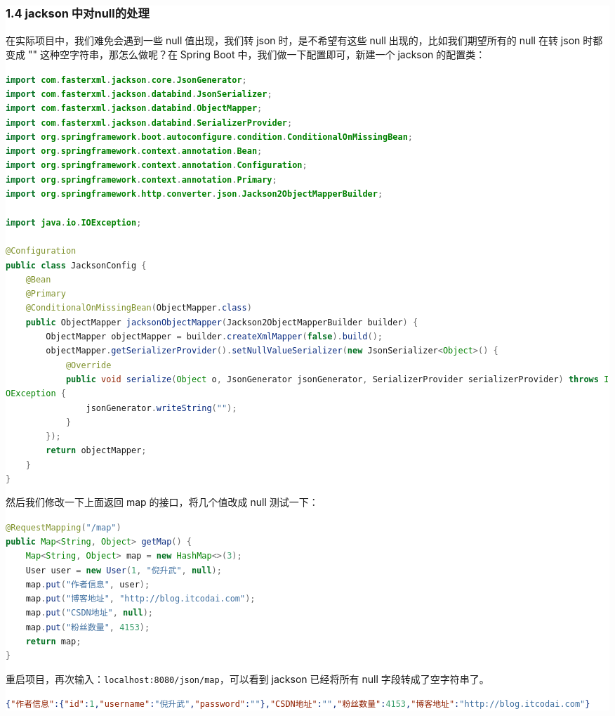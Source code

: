 ### 1.4 jackson 中对null的处理

在实际项目中，我们难免会遇到一些 null 值出现，我们转 json 时，是不希望有这些 null 出现的，比如我们期望所有的 null 在转 json 时都变成 "" 这种空字符串，那怎么做呢？在 Spring Boot 中，我们做一下配置即可，新建一个 jackson 的配置类：
```java
import com.fasterxml.jackson.core.JsonGenerator;
import com.fasterxml.jackson.databind.JsonSerializer;
import com.fasterxml.jackson.databind.ObjectMapper;
import com.fasterxml.jackson.databind.SerializerProvider;
import org.springframework.boot.autoconfigure.condition.ConditionalOnMissingBean;
import org.springframework.context.annotation.Bean;
import org.springframework.context.annotation.Configuration;
import org.springframework.context.annotation.Primary;
import org.springframework.http.converter.json.Jackson2ObjectMapperBuilder;

import java.io.IOException;

@Configuration
public class JacksonConfig {
    @Bean
    @Primary
    @ConditionalOnMissingBean(ObjectMapper.class)
    public ObjectMapper jacksonObjectMapper(Jackson2ObjectMapperBuilder builder) {
        ObjectMapper objectMapper = builder.createXmlMapper(false).build();
        objectMapper.getSerializerProvider().setNullValueSerializer(new JsonSerializer<Object>() {
            @Override
            public void serialize(Object o, JsonGenerator jsonGenerator, SerializerProvider serializerProvider) throws IOException {
                jsonGenerator.writeString("");
            }
        });
        return objectMapper;
    }
}
```

然后我们修改一下上面返回 map 的接口，将几个值改成 null 测试一下：
```java
@RequestMapping("/map")
public Map<String, Object> getMap() {
    Map<String, Object> map = new HashMap<>(3);
    User user = new User(1, "倪升武", null);
    map.put("作者信息", user);
    map.put("博客地址", "http://blog.itcodai.com");
    map.put("CSDN地址", null);
    map.put("粉丝数量", 4153);
    return map;
}
```
重启项目，再次输入：`localhost:8080/json/map`，可以看到 jackson 已经将所有 null 字段转成了空字符串了。
```json
{"作者信息":{"id":1,"username":"倪升武","password":""},"CSDN地址":"","粉丝数量":4153,"博客地址":"http://blog.itcodai.com"}
```
